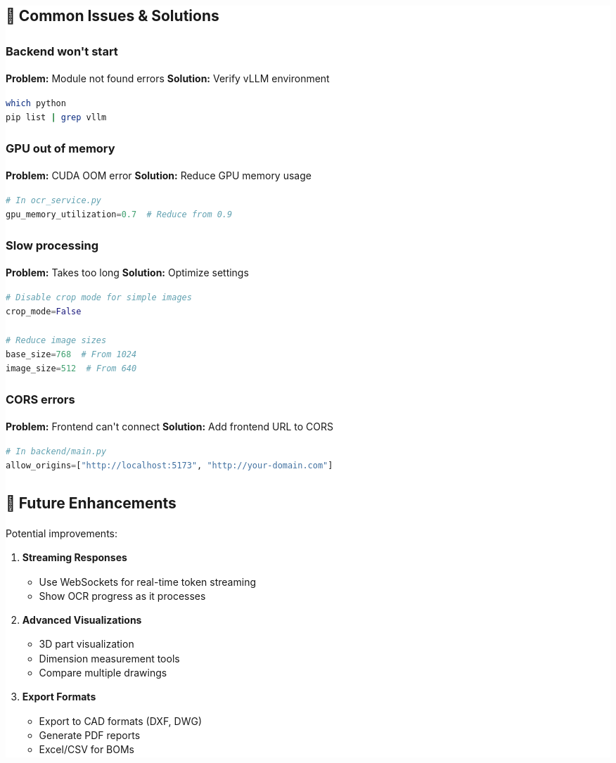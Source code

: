 ## 🐛 Common Issues & Solutions

### Backend won't start
**Problem:** Module not found errors
**Solution:** Verify vLLM environment
```bash
which python
pip list | grep vllm
```

### GPU out of memory
**Problem:** CUDA OOM error
**Solution:** Reduce GPU memory usage
```python
# In ocr_service.py
gpu_memory_utilization=0.7  # Reduce from 0.9
```

### Slow processing
**Problem:** Takes too long
**Solution:** Optimize settings
```python
# Disable crop mode for simple images
crop_mode=False

# Reduce image sizes
base_size=768  # From 1024
image_size=512  # From 640
```

### CORS errors
**Problem:** Frontend can't connect
**Solution:** Add frontend URL to CORS
```python
# In backend/main.py
allow_origins=["http://localhost:5173", "http://your-domain.com"]
```

## 🎯 Future Enhancements

Potential improvements:

1. **Streaming Responses**
   - Use WebSockets for real-time token streaming
   - Show OCR progress as it processes

2. **Advanced Visualizations**
   - 3D part visualization
   - Dimension measurement tools
   - Compare multiple drawings

3. **Export Formats**
   - Export to CAD formats (DXF, DWG)
   - Generate PDF reports
   - Excel/CSV for BOMs
